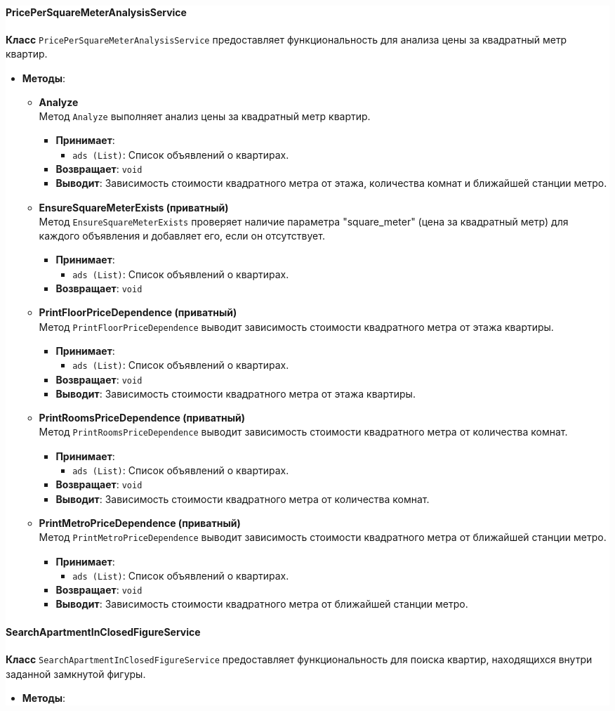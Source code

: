 #### PricePerSquareMeterAnalysisService

**Класс** `PricePerSquareMeterAnalysisService` предоставляет функциональность для анализа цены за квадратный метр квартир.

- **Методы**:

  - **Analyze**  
    Метод `Analyze` выполняет анализ цены за квадратный метр квартир.

    - **Принимает**:
      - `ads (List)`: Список объявлений о квартирах.
    - **Возвращает**: `void`
    - **Выводит**: Зависимость стоимости квадратного метра от этажа, количества комнат и ближайшей станции метро.

  - **EnsureSquareMeterExists (приватный)**  
    Метод `EnsureSquareMeterExists` проверяет наличие параметра "square_meter" (цена за квадратный метр) для каждого объявления и добавляет его, если он отсутствует.

    - **Принимает**:
      - `ads (List)`: Список объявлений о квартирах.
    - **Возвращает**: `void`

  - **PrintFloorPriceDependence (приватный)**  
    Метод `PrintFloorPriceDependence` выводит зависимость стоимости квадратного метра от этажа квартиры.

    - **Принимает**:
      - `ads (List)`: Список объявлений о квартирах.
    - **Возвращает**: `void`
    - **Выводит**: Зависимость стоимости квадратного метра от этажа квартиры.

  - **PrintRoomsPriceDependence (приватный)**  
    Метод `PrintRoomsPriceDependence` выводит зависимость стоимости квадратного метра от количества комнат.

    - **Принимает**:
      - `ads (List)`: Список объявлений о квартирах.
    - **Возвращает**: `void`
    - **Выводит**: Зависимость стоимости квадратного метра от количества комнат.

  - **PrintMetroPriceDependence (приватный)**  
    Метод `PrintMetroPriceDependence` выводит зависимость стоимости квадратного метра от ближайшей станции метро.
    - **Принимает**:
      - `ads (List)`: Список объявлений о квартирах.
    - **Возвращает**: `void`
    - **Выводит**: Зависимость стоимости квадратного метра от ближайшей станции метро.

#### SearchApartmentInClosedFigureService

**Класс** `SearchApartmentInClosedFigureService` предоставляет функциональность для поиска квартир, находящихся внутри заданной замкнутой фигуры.

- **Методы**:
